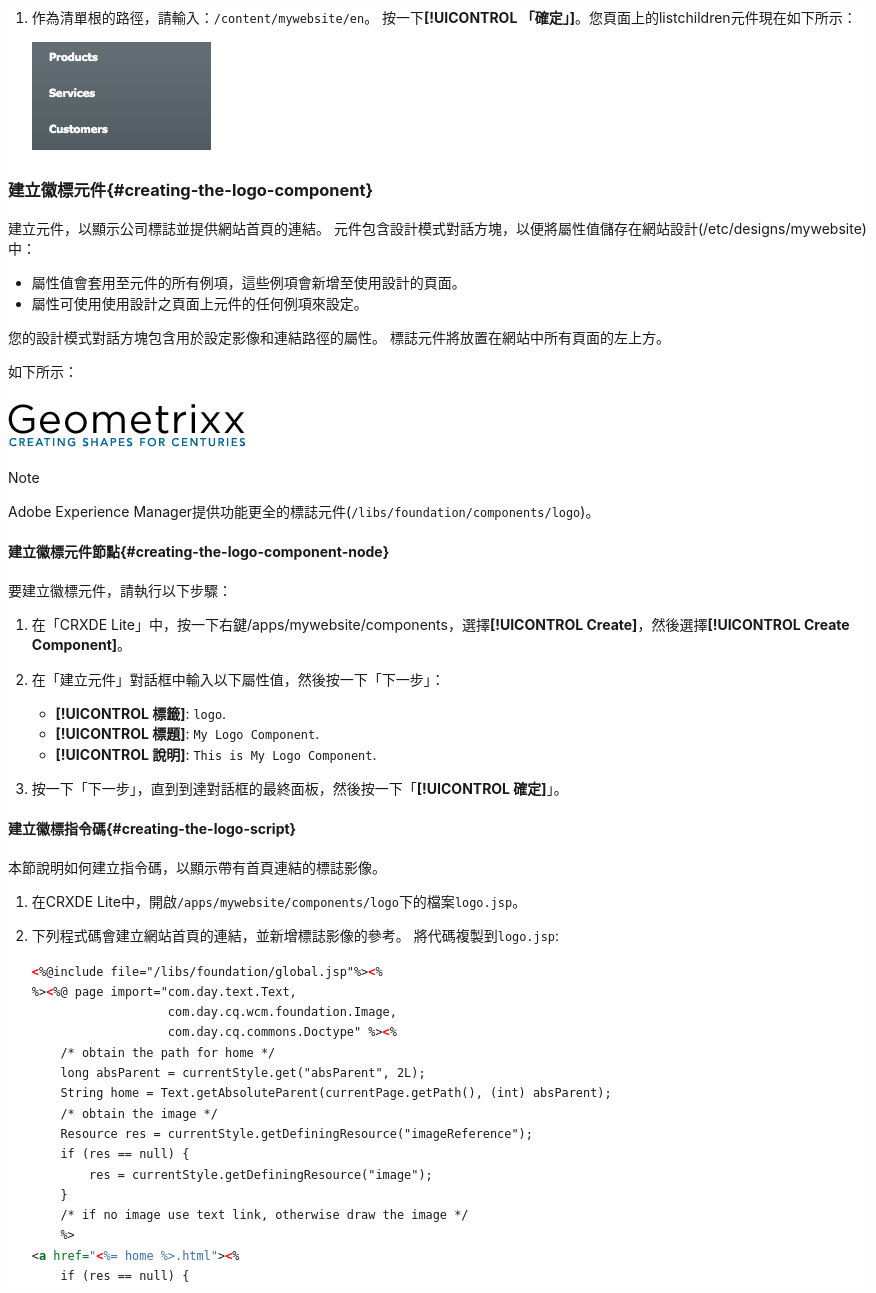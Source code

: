 1. 作為清單根的路徑，請輸入：`/content/mywebsite/en`。 按一下&#x200B;**[!UICONTROL 「確定」]**。您頁面上的listchildren元件現在如下所示：

   ![chlimage_1-120](assets/chlimage_1-120.png)

### 建立徽標元件{#creating-the-logo-component}

建立元件，以顯示公司標誌並提供網站首頁的連結。 元件包含設計模式對話方塊，以便將屬性值儲存在網站設計(/etc/designs/mywebsite)中：

* 屬性值會套用至元件的所有例項，這些例項會新增至使用設計的頁面。
* 屬性可使用使用設計之頁面上元件的任何例項來設定。

您的設計模式對話方塊包含用於設定影像和連結路徑的屬性。 標誌元件將放置在網站中所有頁面的左上方。

如下所示：

![chlimage_1-121](assets/chlimage_1-121.png)

>[!NOTE]
>
>Adobe Experience Manager提供功能更全的標誌元件(`/libs/foundation/components/logo`)。

#### 建立徽標元件節點{#creating-the-logo-component-node}

要建立徽標元件，請執行以下步驟：

1. 在「CRXDE Lite」中，按一下右鍵/apps/mywebsite/components，選擇&#x200B;**[!UICONTROL Create]**，然後選擇&#x200B;**[!UICONTROL Create Component]**。
1. 在「建立元件」對話框中輸入以下屬性值，然後按一下「下一步」：

   * **[!UICONTROL 標籤]**: `logo`.
   * **[!UICONTROL 標題]**: `My Logo Component`.
   * **[!UICONTROL 說明]**: `This is My Logo Component`.

1. 按一下「下一步」，直到到達對話框的最終面板，然後按一下「**[!UICONTROL 確定]**」。

#### 建立徽標指令碼{#creating-the-logo-script}

本節說明如何建立指令碼，以顯示帶有首頁連結的標誌影像。

1. 在CRXDE Lite中，開啟`/apps/mywebsite/components/logo`下的檔案`logo.jsp`。
1. 下列程式碼會建立網站首頁的連結，並新增標誌影像的參考。 將代碼複製到`logo.jsp`:

   ```xml
   <%@include file="/libs/foundation/global.jsp"%><%
   %><%@ page import="com.day.text.Text,
                      com.day.cq.wcm.foundation.Image,
                      com.day.cq.commons.Doctype" %><%
       /* obtain the path for home */
       long absParent = currentStyle.get("absParent", 2L);
       String home = Text.getAbsoluteParent(currentPage.getPath(), (int) absParent);
       /* obtain the image */
       Resource res = currentStyle.getDefiningResource("imageReference");
       if (res == null) {
           res = currentStyle.getDefiningResource("image");
       }
       /* if no image use text link, otherwise draw the image */
       %>
   <a href="<%= home %>.html"><%
       if (res == null) {
   ```